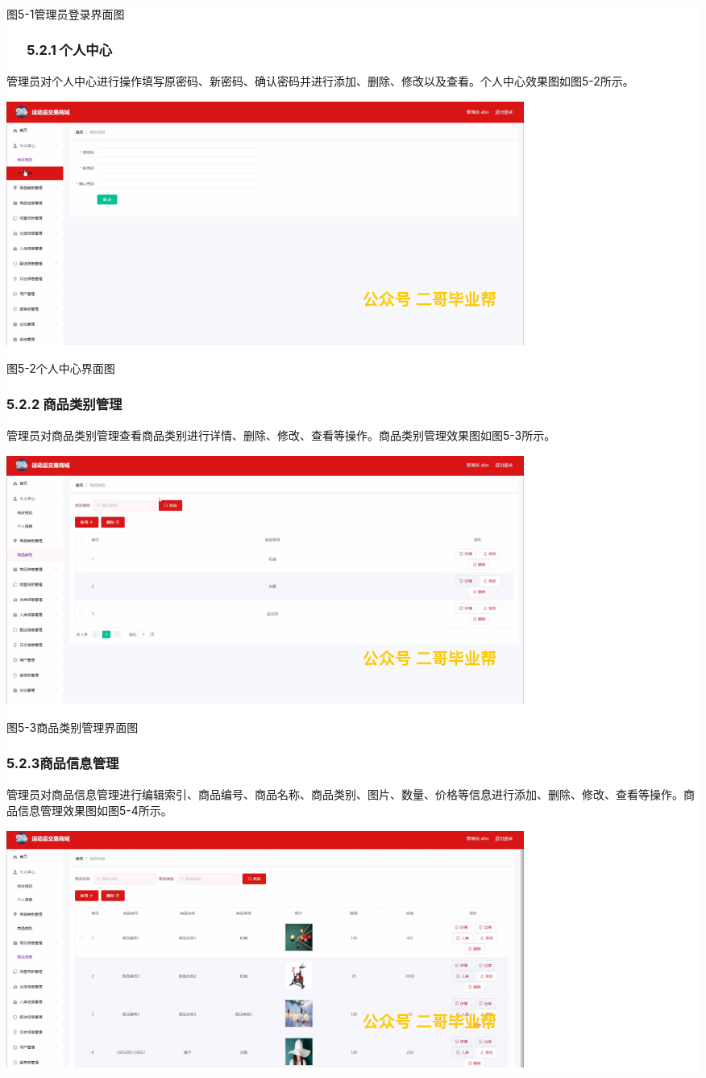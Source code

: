 图5-1管理员登录界面图
### `	`5.2.1 个人中心
管理员对个人中心进行操作填写原密码、新密码、确认密码并进行添加、删除、修改以及查看。个人中心效果图如图5-2所示。

![](/md/blog.011.png)

图5-2个人中心界面图
### 5.2.2 商品类别管理
管理员对商品类别管理查看商品类别进行详情、删除、修改、查看等操作。商品类别管理效果图如图5-3所示。

![](/md/blog.012.png)

图5-3商品类别管理界面图
### 5.2.3商品信息管理
管理员对商品信息管理进行编辑索引、商品编号、商品名称、商品类别、图片、数量、价格等信息进行添加、删除、修改、查看等操作。商品信息管理效果图如图5-4所示。

![](/md/blog.013.png)